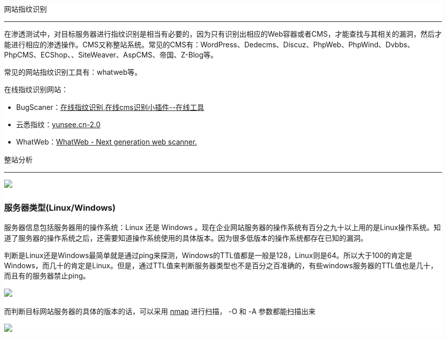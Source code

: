 

网站指纹识别

------



在渗透测试中，对目标服务器进行指纹识别是相当有必要的，因为只有识别出相应的Web容器或者CMS，才能查找与其相关的漏洞，然后才能进行相应的渗透操作。CMS又称整站系统。常见的CMS有：WordPress、Dedecms、Discuz、PhpWeb、PhpWind、Dvbbs、PhpCMS、ECShop、、SiteWeaver、AspCMS、帝国、Z-Blog等。



常见的网站指纹识别工具有：whatweb等。



在线指纹识别网站：



*   BugScaner：[在线指纹识别,在线cms识别小插件--在线工具](http://whatweb.bugscaner.com/look/ "在线指纹识别,在线cms识别小插件--在线工具")

*   云悉指纹：[yunsee.cn-2.0](http://www.yunsee.cn/finger.html "yunsee.cn-2.0")

*   WhatWeb：[WhatWeb - Next generation web scanner.](https://whatweb.net/ "WhatWeb - Next generation web scanner.")



整站分析

----



![](https://img-blog.csdnimg.cn/20200215202059822.png?x-oss-process=image/watermark,type_ZmFuZ3poZW5naGVpdGk,shadow_10,text_aHR0cHM6Ly9ibG9nLmNzZG4ubmV0L3FxXzM2MTE5MTky,size_16,color_FFFFFF,t_70)



### 服务器类型(Linux/Windows)



服务器信息包括服务器用的操作系统：Linux 还是 Windows 。现在企业网站服务器的操作系统有百分之九十以上用的是Linux操作系统。知道了服务器的操作系统之后，还需要知道操作系统使用的具体版本。因为很多低版本的操作系统都存在已知的漏洞。



判断是Linux还是Windows最简单就是通过ping来探测，Windows的TTL值都是一般是128，Linux则是64。所以大于100的肯定是Windows，而几十的肯定是Linux。但是，通过TTL值来判断服务器类型也不是百分之百准确的，有些windows服务器的TTL值也是几十，而且有的服务器禁止ping。



![](https://imgconvert.csdnimg.cn/aHR0cHM6Ly9tbWJpei5xcGljLmNuL21tYml6X3BuZy9yU3lkMmNjbHYyZlUxaWM2WkxleW1ZNEV1VjNkS3hJM2txWThHWUVFSU9sVzJVU2p1d0F3WjdJaWE2WmljWXFJeTB4aERkY2pySEhuYVlHNHhQdGliSFZMZGcvNjQw?x-oss-process=image/format,png)



而判断目标网站服务器的具体的版本的话，可以采用 [nmap](https://so.csdn.net/so/search?q=nmap&spm=1001.2101.3001.7020) 进行扫描， -O 和 -A 参数都能扫描出来



![](https://img-blog.csdnimg.cn/20181201192745810.png?x-oss-process=image/watermark,type_ZmFuZ3poZW5naGVpdGk,shadow_10,text_aHR0cHM6Ly9ibG9nLmNzZG4ubmV0L3FxXzM2MTE5MTky,size_16,color_FFFFFF,t_70)


